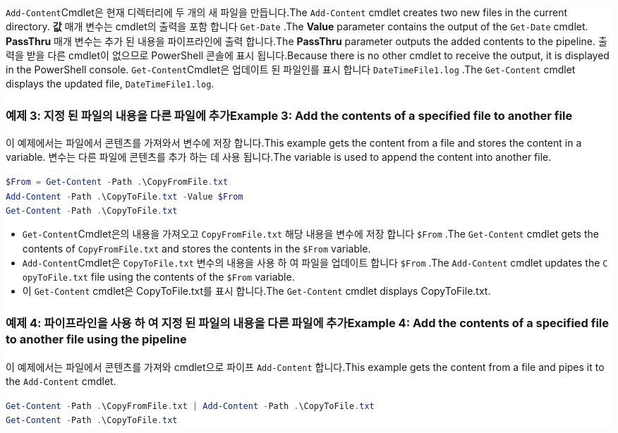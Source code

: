 <span data-ttu-id="c89c2-120">`Add-Content`Cmdlet은 현재 디렉터리에 두 개의 새 파일을 만듭니다.</span><span class="sxs-lookup"><span data-stu-id="c89c2-120">The `Add-Content` cmdlet creates two new files in the current directory.</span></span> <span data-ttu-id="c89c2-121">**값** 매개 변수는 cmdlet의 출력을 포함 합니다 `Get-Date` .</span><span class="sxs-lookup"><span data-stu-id="c89c2-121">The **Value** parameter contains the output of the `Get-Date` cmdlet.</span></span> <span data-ttu-id="c89c2-122">**PassThru** 매개 변수는 추가 된 내용을 파이프라인에 출력 합니다.</span><span class="sxs-lookup"><span data-stu-id="c89c2-122">The **PassThru** parameter outputs the added contents to the pipeline.</span></span>
<span data-ttu-id="c89c2-123">출력을 받을 다른 cmdlet이 없으므로 PowerShell 콘솔에 표시 됩니다.</span><span class="sxs-lookup"><span data-stu-id="c89c2-123">Because there is no other cmdlet to receive the output, it is displayed in the PowerShell console.</span></span>
<span data-ttu-id="c89c2-124">`Get-Content`Cmdlet은 업데이트 된 파일인를 표시 합니다 `DateTimeFile1.log` .</span><span class="sxs-lookup"><span data-stu-id="c89c2-124">The `Get-Content` cmdlet displays the updated file, `DateTimeFile1.log`.</span></span>

### <span data-ttu-id="c89c2-125">예제 3: 지정 된 파일의 내용을 다른 파일에 추가</span><span class="sxs-lookup"><span data-stu-id="c89c2-125">Example 3: Add the contents of a specified file to another file</span></span>

<span data-ttu-id="c89c2-126">이 예제에서는 파일에서 콘텐츠를 가져와서 변수에 저장 합니다.</span><span class="sxs-lookup"><span data-stu-id="c89c2-126">This example gets the content from a file and stores the content in a variable.</span></span> <span data-ttu-id="c89c2-127">변수는 다른 파일에 콘텐츠를 추가 하는 데 사용 됩니다.</span><span class="sxs-lookup"><span data-stu-id="c89c2-127">The variable is used to append the content into another file.</span></span>

```powershell
$From = Get-Content -Path .\CopyFromFile.txt
Add-Content -Path .\CopyToFile.txt -Value $From
Get-Content -Path .\CopyToFile.txt
```

- <span data-ttu-id="c89c2-128">`Get-Content`Cmdlet은의 내용을 가져오고 `CopyFromFile.txt` 해당 내용을 변수에 저장 합니다 `$From` .</span><span class="sxs-lookup"><span data-stu-id="c89c2-128">The `Get-Content` cmdlet gets the contents of `CopyFromFile.txt` and stores the contents in the `$From` variable.</span></span>
- <span data-ttu-id="c89c2-129">`Add-Content`Cmdlet은 `CopyToFile.txt` 변수의 내용을 사용 하 여 파일을 업데이트 합니다 `$From` .</span><span class="sxs-lookup"><span data-stu-id="c89c2-129">The `Add-Content` cmdlet updates the `CopyToFile.txt` file using the contents of the `$From` variable.</span></span>
- <span data-ttu-id="c89c2-130">이 `Get-Content` cmdlet은 CopyToFile.txt를 표시 합니다.</span><span class="sxs-lookup"><span data-stu-id="c89c2-130">The `Get-Content` cmdlet displays CopyToFile.txt.</span></span>

### <span data-ttu-id="c89c2-131">예제 4: 파이프라인을 사용 하 여 지정 된 파일의 내용을 다른 파일에 추가</span><span class="sxs-lookup"><span data-stu-id="c89c2-131">Example 4: Add the contents of a specified file to another file using the pipeline</span></span>

<span data-ttu-id="c89c2-132">이 예제에서는 파일에서 콘텐츠를 가져와 cmdlet으로 파이프 `Add-Content` 합니다.</span><span class="sxs-lookup"><span data-stu-id="c89c2-132">This example gets the content from a file and pipes it to the `Add-Content` cmdlet.</span></span>

```powershell
Get-Content -Path .\CopyFromFile.txt | Add-Content -Path .\CopyToFile.txt
Get-Content -Path .\CopyToFile.txt
```
